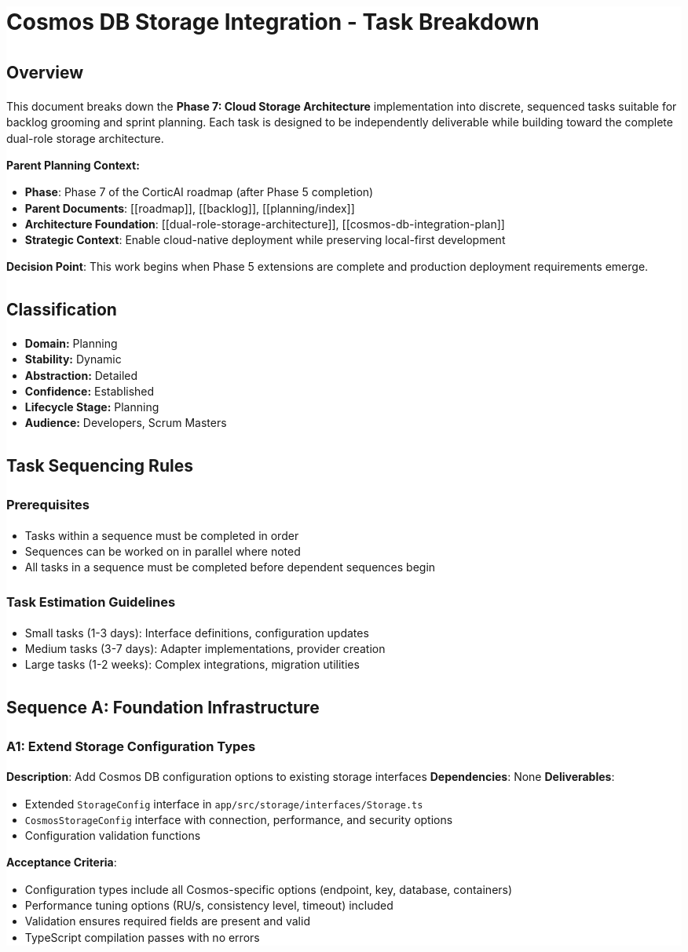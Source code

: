 # Cosmos DB Storage Integration - Task Breakdown

## Overview

This document breaks down the **Phase 7: Cloud Storage Architecture** implementation into discrete, sequenced tasks suitable for backlog grooming and sprint planning. Each task is designed to be independently deliverable while building toward the complete dual-role storage architecture.

**Parent Planning Context:**
- **Phase**: Phase 7 of the CorticAI roadmap (after Phase 5 completion)
- **Parent Documents**: [[roadmap]], [[backlog]], [[planning/index]]
- **Architecture Foundation**: [[dual-role-storage-architecture]], [[cosmos-db-integration-plan]]
- **Strategic Context**: Enable cloud-native deployment while preserving local-first development

**Decision Point**: This work begins when Phase 5 extensions are complete and production deployment requirements emerge.

## Classification
- **Domain:** Planning
- **Stability:** Dynamic
- **Abstraction:** Detailed
- **Confidence:** Established
- **Lifecycle Stage:** Planning
- **Audience:** Developers, Scrum Masters

## Task Sequencing Rules

### Prerequisites
- Tasks within a sequence must be completed in order
- Sequences can be worked on in parallel where noted
- All tasks in a sequence must be completed before dependent sequences begin

### Task Estimation Guidelines
- Small tasks (1-3 days): Interface definitions, configuration updates
- Medium tasks (3-7 days): Adapter implementations, provider creation
- Large tasks (1-2 weeks): Complex integrations, migration utilities

## Sequence A: Foundation Infrastructure

### A1: Extend Storage Configuration Types
**Description**: Add Cosmos DB configuration options to existing storage interfaces
**Dependencies**: None
**Deliverables**:
- Extended `StorageConfig` interface in `app/src/storage/interfaces/Storage.ts`
- `CosmosStorageConfig` interface with connection, performance, and security options
- Configuration validation functions

**Acceptance Criteria**:
- Configuration types include all Cosmos-specific options (endpoint, key, database, containers)
- Performance tuning options (RU/s, consistency level, timeout) included
- Validation ensures required fields are present and valid
- TypeScript compilation passes with no errors
